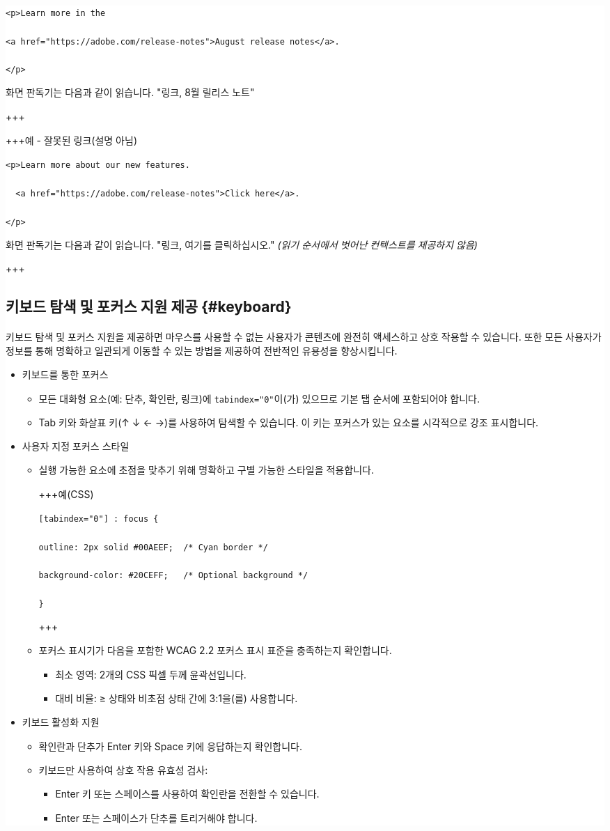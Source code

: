 ```
<p>Learn more in the  

<a href="https://adobe.com/release-notes">August release notes</a>. 

</p>
```

화면 판독기는 다음과 같이 읽습니다.
&quot;링크, 8월 릴리스 노트&quot;

+++

+++예 - 잘못된 링크(설명 아님)

```
<p>Learn more about our new features.  

  <a href="https://adobe.com/release-notes">Click here</a>. 

</p>
```

화면 판독기는 다음과 같이 읽습니다.
&quot;링크, 여기를 클릭하십시오.&quot; *(읽기 순서에서 벗어난 컨텍스트를 제공하지 않음)*

+++



## 키보드 탐색 및 포커스 지원 제공 {#keyboard}



키보드 탐색 및 포커스 지원을 제공하면 마우스를 사용할 수 없는 사용자가 콘텐츠에 완전히 액세스하고 상호 작용할 수 있습니다. 또한 모든 사용자가 정보를 통해 명확하고 일관되게 이동할 수 있는 방법을 제공하여 전반적인 유용성을 향상시킵니다.

* 키보드를 통한 포커스

   * 모든 대화형 요소(예: 단추, 확인란, 링크)에 `tabindex="0"`이(가) 있으므로 기본 탭 순서에 포함되어야 합니다.

   * Tab 키와 화살표 키(↑ ↓ ← →)를 사용하여 탐색할 수 있습니다. 이 키는 포커스가 있는 요소를 시각적으로 강조 표시합니다.

* 사용자 지정 포커스 스타일

   * 실행 가능한 요소에 초점을 맞추기 위해 명확하고 구별 가능한 스타일을 적용합니다.

     +++예(CSS)

     ```
     [tabindex="0"] : focus { 
     
     outline: 2px solid #00AEEF;  /* Cyan border */ 
     
     background-color: #20CEFF;   /* Optional background */ 
     
     }
     ```

     +++

   * 포커스 표시기가 다음을 포함한 WCAG 2.2 포커스 표시 표준을 충족하는지 확인합니다.

      * 최소 영역: 2개의 CSS 픽셀 두께 윤곽선입니다.

      * 대비 비율: ≥ 상태와 비초점 상태 간에 3:1을(를) 사용합니다.

* 키보드 활성화 지원

   * 확인란과 단추가 Enter 키와 Space 키에 응답하는지 확인합니다.

   * 키보드만 사용하여 상호 작용 유효성 검사:

      * Enter 키 또는 스페이스를 사용하여 확인란을 전환할 수 있습니다.

      * Enter 또는 스페이스가 단추를 트리거해야 합니다.
